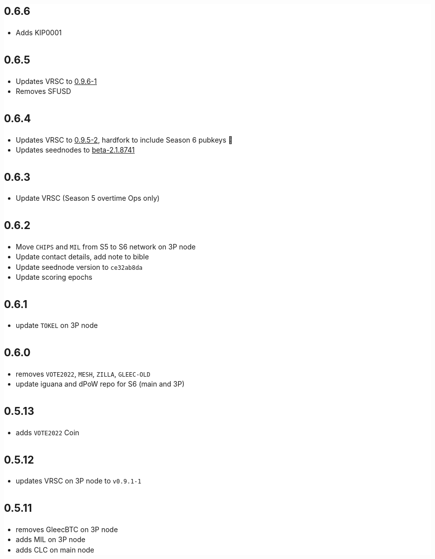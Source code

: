 ## 0.6.6

- Adds KIP0001

## 0.6.5

- Updates VRSC to [0.9.6-1](https://github.com/VerusCoin/VerusCoin/releases/tag/v0.9.6-1)
- Removes SFUSD

## 0.6.4

- Updates VRSC to [0.9.5-2](https://github.com/VerusCoin/VerusCoin/releases/tag/v0.9.5-2), hardfork to include Season 6 pubkeys :tada:
- Updates seednodes to [beta-2.1.8741](https://github.com/KomodoPlatform/atomicDEX-API/releases/tag/beta-2.1.8741)

## 0.6.3

- Update VRSC (Season 5 overtime Ops only)

## 0.6.2

- Move `CHIPS` and `MIL` from S5 to S6 network on 3P node
- Update contact details, add note to bible
- Update seednode version to `ce32ab8da`
- Update scoring epochs

## 0.6.1

- update `TOKEL` on 3P node

## 0.6.0

- removes `VOTE2022`, `MESH`, `ZILLA`, `GLEEC-OLD`
- update iguana and dPoW repo for S6 (main and 3P)

## 0.5.13

- adds `VOTE2022` Coin

## 0.5.12

- updates VRSC on 3P node to `v0.9.1-1`

## 0.5.11

- removes GleecBTC on 3P node
- adds MIL on 3P node
- adds CLC on main node
